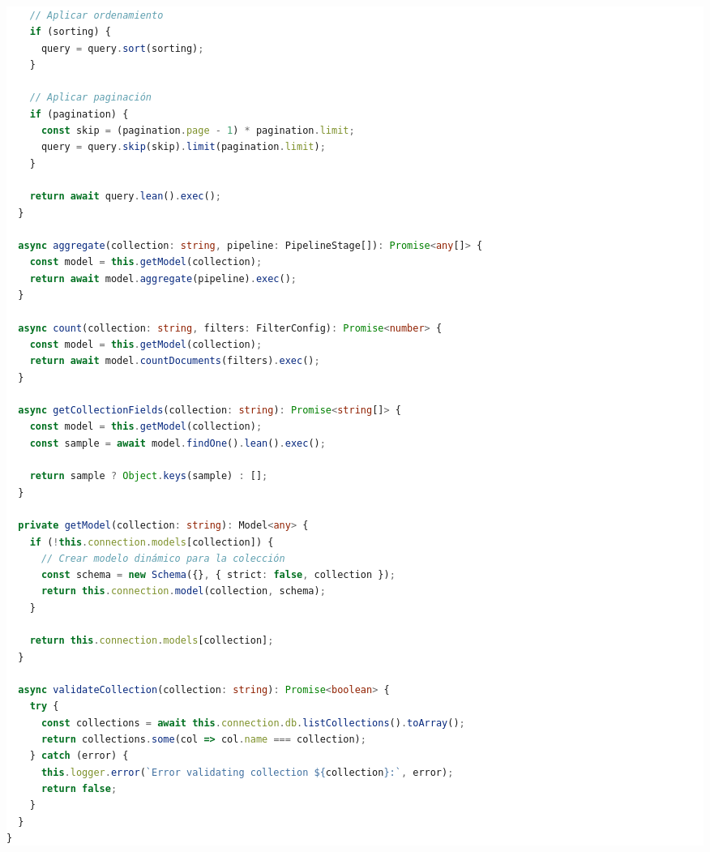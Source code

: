 ```typescript
    // Aplicar ordenamiento
    if (sorting) {
      query = query.sort(sorting);
    }

    // Aplicar paginación
    if (pagination) {
      const skip = (pagination.page - 1) * pagination.limit;
      query = query.skip(skip).limit(pagination.limit);
    }

    return await query.lean().exec();
  }

  async aggregate(collection: string, pipeline: PipelineStage[]): Promise<any[]> {
    const model = this.getModel(collection);
    return await model.aggregate(pipeline).exec();
  }

  async count(collection: string, filters: FilterConfig): Promise<number> {
    const model = this.getModel(collection);
    return await model.countDocuments(filters).exec();
  }

  async getCollectionFields(collection: string): Promise<string[]> {
    const model = this.getModel(collection);
    const sample = await model.findOne().lean().exec();

    return sample ? Object.keys(sample) : [];
  }

  private getModel(collection: string): Model<any> {
    if (!this.connection.models[collection]) {
      // Crear modelo dinámico para la colección
      const schema = new Schema({}, { strict: false, collection });
      return this.connection.model(collection, schema);
    }

    return this.connection.models[collection];
  }

  async validateCollection(collection: string): Promise<boolean> {
    try {
      const collections = await this.connection.db.listCollections().toArray();
      return collections.some(col => col.name === collection);
    } catch (error) {
      this.logger.error(`Error validating collection ${collection}:`, error);
      return false;
    }
  }
}
```
